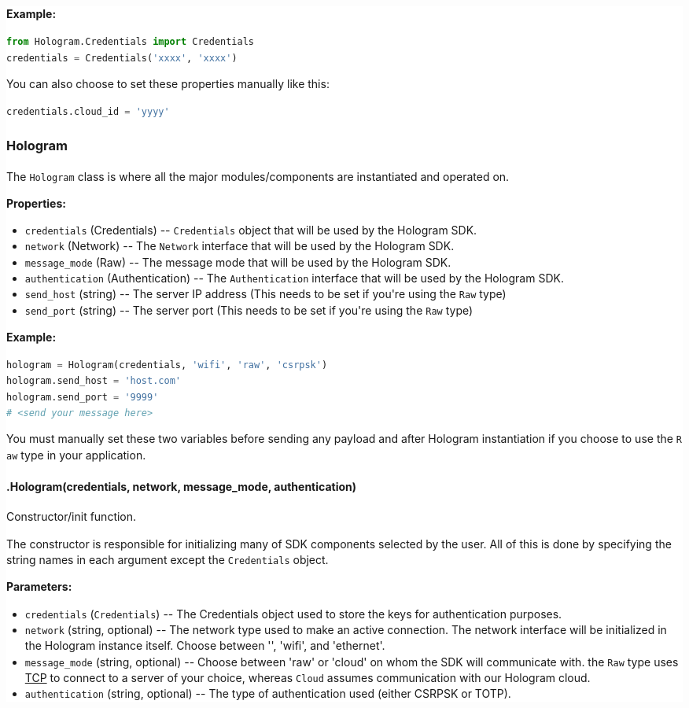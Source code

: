 **Example:**

```python
from Hologram.Credentials import Credentials
credentials = Credentials('xxxx', 'xxxx')
```

You can also choose to set these properties manually like this:

```python
credentials.cloud_id = 'yyyy'
```

### Hologram

The `Hologram` class is where all the major modules/components are instantiated and
operated on.

**Properties:**

* `credentials` (Credentials) -- `Credentials` object that will be used by the Hologram SDK.
* `network` (Network) -- The `Network` interface that will be used by the Hologram SDK.
* `message_mode` (Raw) -- The message mode that will be used by the Hologram SDK.
* `authentication` (Authentication) -- The `Authentication` interface that will be used by the Hologram SDK.
* `send_host` (string) -- The server IP address (This needs to be set if you're using the `Raw` type)
* `send_port` (string) -- The server port (This needs to be set if you're using the `Raw` type)

**Example:**

```python
hologram = Hologram(credentials, 'wifi', 'raw', 'csrpsk')
hologram.send_host = 'host.com'
hologram.send_port = '9999'
# <send your message here>
```

You must manually set these two variables before sending any payload and after
Hologram instantiation if you choose to use the `Raw` type in your application.

#### .Hologram(credentials, network, message_mode, authentication)

Constructor/init function.

The constructor is responsible for initializing many of SDK components selected by the user. All of this is done by specifying the string names in each argument except the `Credentials` object.

**Parameters:**

* `credentials` (`Credentials`) -- The Credentials object used to store the keys for authentication purposes.
* `network` (string, optional) -- The network type used to make an active connection. The network interface will be initialized in the Hologram instance itself. Choose between '', 'wifi', and 'ethernet'.
* `message_mode` (string, optional) -- Choose between 'raw' or 'cloud' on whom the SDK will communicate with. the `Raw` type uses [TCP](/docs/reference/cloud/embedded) to connect to a server of your choice, whereas `Cloud` assumes communication with our Hologram cloud.
* `authentication` (string, optional) -- The type of authentication used (either CSRPSK or TOTP).
